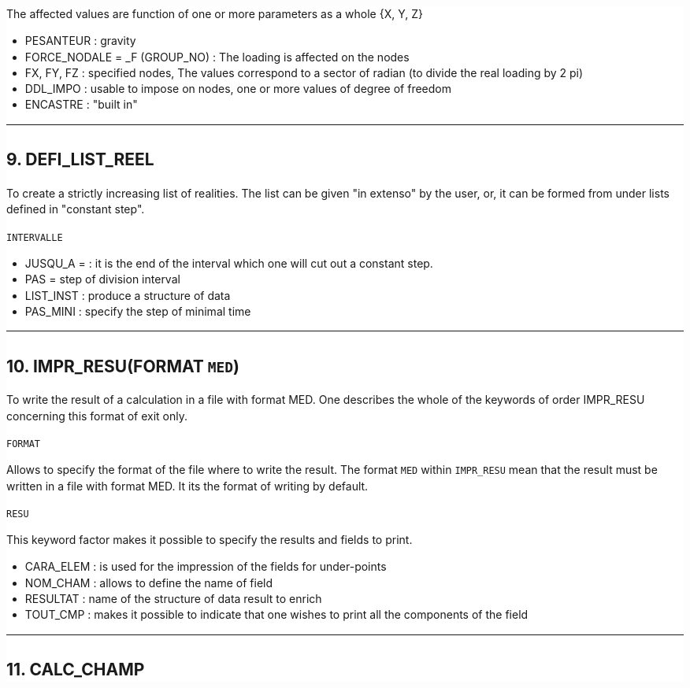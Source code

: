 The affected values are function of one or more parameters as a whole {X, Y, Z}

* PESANTEUR : gravity
* FORCE_NODALE = _F (GROUP_NO) : The loading is affected on the nodes
* FX, FY, FZ : specified nodes, The values correspond to a sector of radian (to divide the real loading by 2 pi)
* DDL_IMPO : usable to impose on nodes, one or more values of degree of freedom
* ENCASTRE : "built in" 


---

## 9. DEFI_LIST_REEL

To create a strictly increasing list of realities. The list can be given "in extenso" by the user, or, it can be formed from under lists defined in "constant step".

```
INTERVALLE
```

* JUSQU_A = : it is the end of the interval which one will cut out a constant step.
* PAS = step of division interval
* LIST_INST : produce a structure of data
* PAS_MINI : specify the step of minimal time

---

## 10. IMPR_RESU(FORMAT `MED`)

To write the result of a calculation in a file with format MED. One describes the whole of the keywords of order IMPR_RESU concerning this format of exit only. 

```
FORMAT
```

Allows to specify the format of the file where to write the result. The format `MED` within `IMPR_RESU` mean that the result must be written in a file with format MED. It its the format of writing by default. 

```
RESU
```

This keyword factor makes it possible to specify the results and fields to print. 

* CARA_ELEM : is used for the impression of the fields for under-points
*  NOM_CHAM : allows to define the name of field
*  RESULTAT : name of the structure of data result to enrich
*  TOUT_CMP : makes it possible to indicate that one wishes to print all the components of the field

---

## 11. CALC_CHAMP

